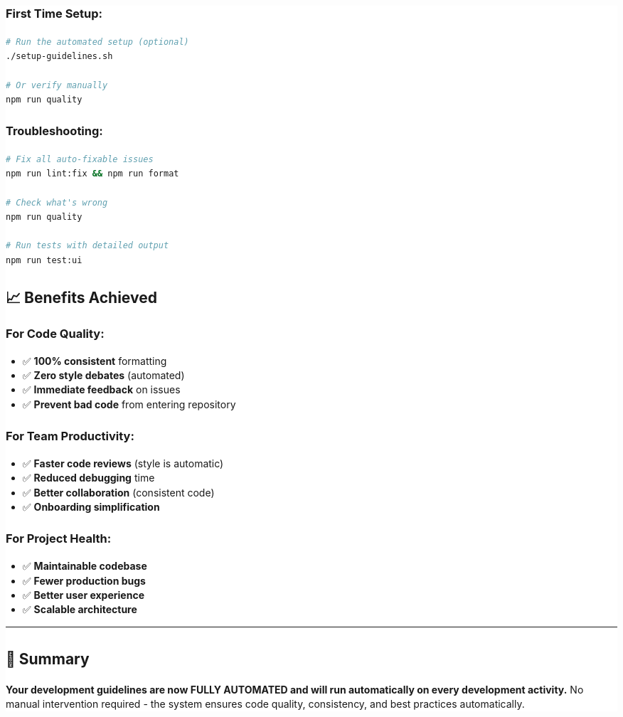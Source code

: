 ### First Time Setup:

```bash
# Run the automated setup (optional)
./setup-guidelines.sh

# Or verify manually
npm run quality
```

### Troubleshooting:

```bash
# Fix all auto-fixable issues
npm run lint:fix && npm run format

# Check what's wrong
npm run quality

# Run tests with detailed output
npm run test:ui
```

## 📈 Benefits Achieved

### For Code Quality:

- ✅ **100% consistent** formatting
- ✅ **Zero style debates** (automated)
- ✅ **Immediate feedback** on issues
- ✅ **Prevent bad code** from entering repository

### For Team Productivity:

- ✅ **Faster code reviews** (style is automatic)
- ✅ **Reduced debugging** time
- ✅ **Better collaboration** (consistent code)
- ✅ **Onboarding simplification**

### For Project Health:

- ✅ **Maintainable codebase**
- ✅ **Fewer production bugs**
- ✅ **Better user experience**
- ✅ **Scalable architecture**

---

## 🎯 Summary

**Your development guidelines are now FULLY AUTOMATED and will run automatically on every development activity.** No manual intervention required - the system ensures code quality, consistency, and best practices automatically.
